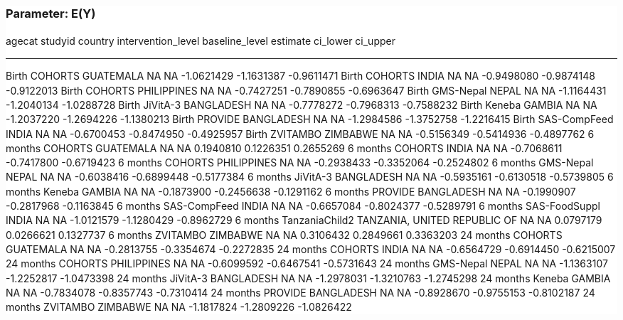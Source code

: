 
### Parameter: E(Y)


agecat      studyid          country                        intervention_level   baseline_level      estimate     ci_lower     ci_upper
----------  ---------------  -----------------------------  -------------------  ---------------  -----------  -----------  -----------
Birth       COHORTS          GUATEMALA                      NA                   NA                -1.0621429   -1.1631387   -0.9611471
Birth       COHORTS          INDIA                          NA                   NA                -0.9498080   -0.9874148   -0.9122013
Birth       COHORTS          PHILIPPINES                    NA                   NA                -0.7427251   -0.7890855   -0.6963647
Birth       GMS-Nepal        NEPAL                          NA                   NA                -1.1164431   -1.2040134   -1.0288728
Birth       JiVitA-3         BANGLADESH                     NA                   NA                -0.7778272   -0.7968313   -0.7588232
Birth       Keneba           GAMBIA                         NA                   NA                -1.2037220   -1.2694226   -1.1380213
Birth       PROVIDE          BANGLADESH                     NA                   NA                -1.2984586   -1.3752758   -1.2216415
Birth       SAS-CompFeed     INDIA                          NA                   NA                -0.6700453   -0.8474950   -0.4925957
Birth       ZVITAMBO         ZIMBABWE                       NA                   NA                -0.5156349   -0.5414936   -0.4897762
6 months    COHORTS          GUATEMALA                      NA                   NA                 0.1940810    0.1226351    0.2655269
6 months    COHORTS          INDIA                          NA                   NA                -0.7068611   -0.7417800   -0.6719423
6 months    COHORTS          PHILIPPINES                    NA                   NA                -0.2938433   -0.3352064   -0.2524802
6 months    GMS-Nepal        NEPAL                          NA                   NA                -0.6038416   -0.6899448   -0.5177384
6 months    JiVitA-3         BANGLADESH                     NA                   NA                -0.5935161   -0.6130518   -0.5739805
6 months    Keneba           GAMBIA                         NA                   NA                -0.1873900   -0.2456638   -0.1291162
6 months    PROVIDE          BANGLADESH                     NA                   NA                -0.1990907   -0.2817968   -0.1163845
6 months    SAS-CompFeed     INDIA                          NA                   NA                -0.6657084   -0.8024377   -0.5289791
6 months    SAS-FoodSuppl    INDIA                          NA                   NA                -1.0121579   -1.1280429   -0.8962729
6 months    TanzaniaChild2   TANZANIA, UNITED REPUBLIC OF   NA                   NA                 0.0797179    0.0266621    0.1327737
6 months    ZVITAMBO         ZIMBABWE                       NA                   NA                 0.3106432    0.2849661    0.3363203
24 months   COHORTS          GUATEMALA                      NA                   NA                -0.2813755   -0.3354674   -0.2272835
24 months   COHORTS          INDIA                          NA                   NA                -0.6564729   -0.6914450   -0.6215007
24 months   COHORTS          PHILIPPINES                    NA                   NA                -0.6099592   -0.6467541   -0.5731643
24 months   GMS-Nepal        NEPAL                          NA                   NA                -1.1363107   -1.2252817   -1.0473398
24 months   JiVitA-3         BANGLADESH                     NA                   NA                -1.2978031   -1.3210763   -1.2745298
24 months   Keneba           GAMBIA                         NA                   NA                -0.7834078   -0.8357743   -0.7310414
24 months   PROVIDE          BANGLADESH                     NA                   NA                -0.8928670   -0.9755153   -0.8102187
24 months   ZVITAMBO         ZIMBABWE                       NA                   NA                -1.1817824   -1.2809226   -1.0826422
